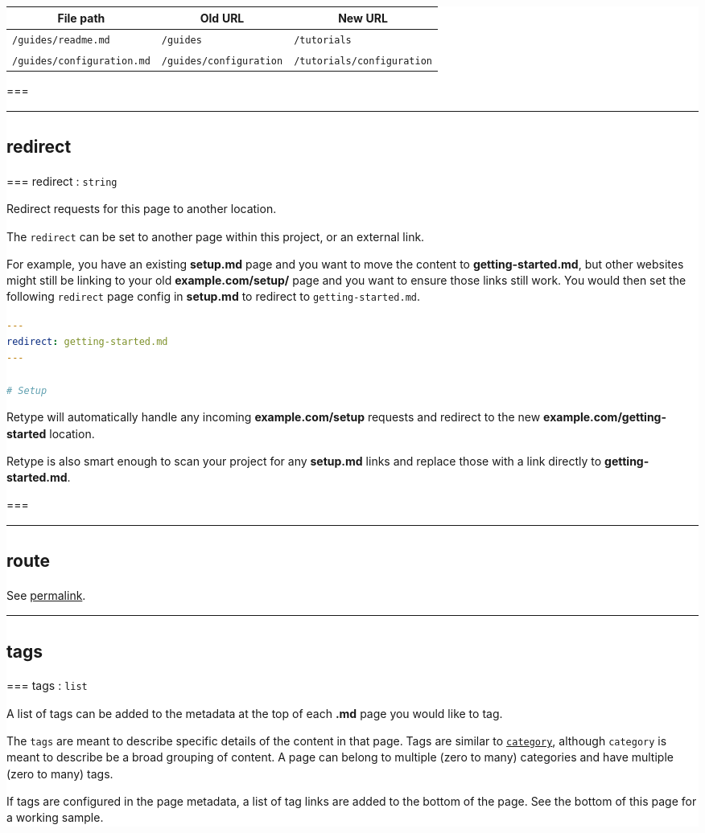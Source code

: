 File path | Old URL | New URL
-- | -- | --
`/guides/readme.md` | `/guides` | `/tutorials`
`/guides/configuration.md` | `/guides/configuration` | `/tutorials/configuration`
===

---

## redirect

=== redirect : `string`

Redirect requests for this page to another location.

The `redirect` can be set to another page within this project, or an external link.

For example, you have an existing **setup.md** page and you want to move the content to **getting-started.md**, but other websites might still be linking to your old **example.com/setup/** page and you want to ensure those links still work. You would then set the following `redirect` page config in **setup.md** to redirect to `getting-started.md`.

```yml
---
redirect: getting-started.md
---

# Setup
```

Retype will automatically handle any incoming **example.com/setup** requests and redirect to the new **example.com/getting-started** location.

Retype is also smart enough to scan your project for any **setup.md** links and replace those with a link directly to **getting-started.md**.

===

---

## route

See [permalink](#permalink).

---

## tags

=== tags : `list`

A list of tags can be added to the metadata at the top of each **.md** page you would like to tag.

The `tags` are meant to describe specific details of the content in that page. Tags are similar to [`category`](#category), although `category` is meant to describe be a broad grouping of content. A page can belong to multiple (zero to many) categories and have multiple (zero to many) tags.


If tags are configured in the page metadata, a list of tag links are added to the bottom of the page. See the bottom of this page for a working sample.
